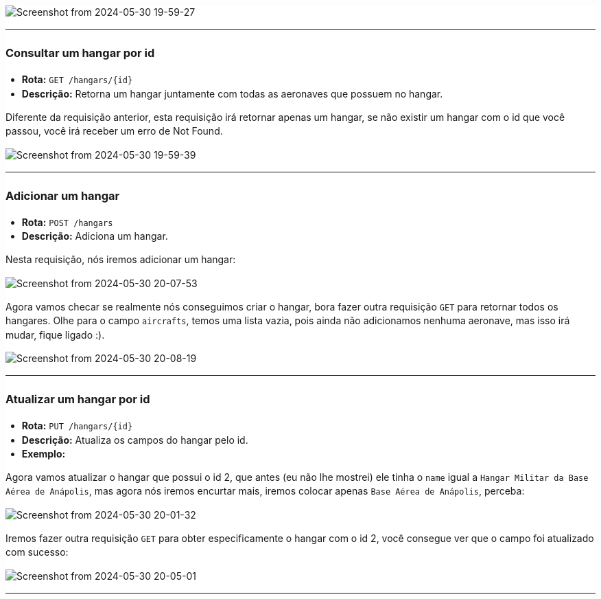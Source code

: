 ![Screenshot from 2024-05-30 19-59-27](https://github.com/jaoteus/hangar-api-spring/assets/128613422/aa318344-535d-4d2e-a5c7-d76b9c0390cc)

---

### Consultar um hangar por id

- **Rota:** `GET /hangars/{id}`
- **Descrição:** Retorna um hangar juntamente com todas as aeronaves que possuem no hangar.

Diferente da requisição anterior, esta requisição irá retornar apenas um hangar, se não existir um hangar com o id que você passou, você irá receber um erro de Not Found.

![Screenshot from 2024-05-30 19-59-39](https://github.com/jaoteus/hangar-api-spring/assets/128613422/4a277626-62aa-4e31-89e8-39feb496c1be)


---

### Adicionar um hangar

- **Rota:** `POST /hangars`
- **Descrição:** Adiciona um hangar.

Nesta requisição, nós iremos adicionar um hangar:

![Screenshot from 2024-05-30 20-07-53](https://github.com/jaoteus/hangar-api-spring/assets/128613422/90c7d96c-1c1c-4ffd-957b-ee3b9ccc2c56)

Agora vamos checar se realmente nós conseguimos criar o hangar, bora fazer outra requisição `GET` para retornar todos os hangares.
Olhe para o campo `aircrafts`, temos uma lista vazia, pois ainda não adicionamos nenhuma aeronave, mas isso irá mudar, fique ligado :).

![Screenshot from 2024-05-30 20-08-19](https://github.com/jaoteus/hangar-api-spring/assets/128613422/7bb25a20-2e0e-41fc-97e4-41f4a8059dde)

---

### Atualizar um hangar por id

- **Rota:** `PUT /hangars/{id}`
- **Descrição:** Atualiza os campos do hangar pelo id.
- **Exemplo:**

Agora vamos atualizar o hangar que possui o id 2, que antes (eu não lhe mostrei) ele tinha o `name` igual a `Hangar Militar da Base Aérea de Anápolis`, mas agora nós iremos encurtar mais, iremos colocar apenas `Base Aérea de Anápolis`, perceba:

![Screenshot from 2024-05-30 20-01-32](https://github.com/jaoteus/hangar-api-spring/assets/128613422/04b4bbce-fac2-4f31-8586-3b56e028387c)

Iremos fazer outra requisição `GET` para obter especificamente o hangar com o id 2, você consegue ver que o campo foi atualizado com sucesso:

![Screenshot from 2024-05-30 20-05-01](https://github.com/jaoteus/hangar-api-spring/assets/128613422/b5bc06a6-0374-4a9c-af58-ca96cc21d2d5)

---
